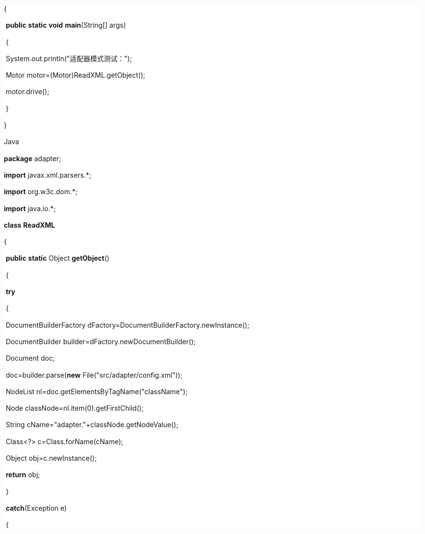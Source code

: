 {

​    **public** **static** **void** **main**(String[] args)

​    {

​        System.out.println("适配器模式测试：");

​        Motor motor=(Motor)ReadXML.getObject();

​        motor.drive();

​    }

}



Java

**package** adapter;

**import** javax.xml.parsers.*;

**import** org.w3c.dom.*;

**import** java.io.*;

**class** **ReadXML**

{

​    **public** **static** Object **getObject**()

​    {

​        **try**

​        {

​            DocumentBuilderFactory dFactory=DocumentBuilderFactory.newInstance();

​            DocumentBuilder builder=dFactory.newDocumentBuilder();

​            Document doc;                           

​            doc=builder.parse(**new** File("src/adapter/config.xml"));

​            NodeList nl=doc.getElementsByTagName("className");

​            Node classNode=nl.item(0).getFirstChild();

​            String cName="adapter."+classNode.getNodeValue();

​            Class<?> c=Class.forName(cName);

​              Object obj=c.newInstance();

​            **return** obj;

​         }  

​         **catch**(Exception e)

​         {
